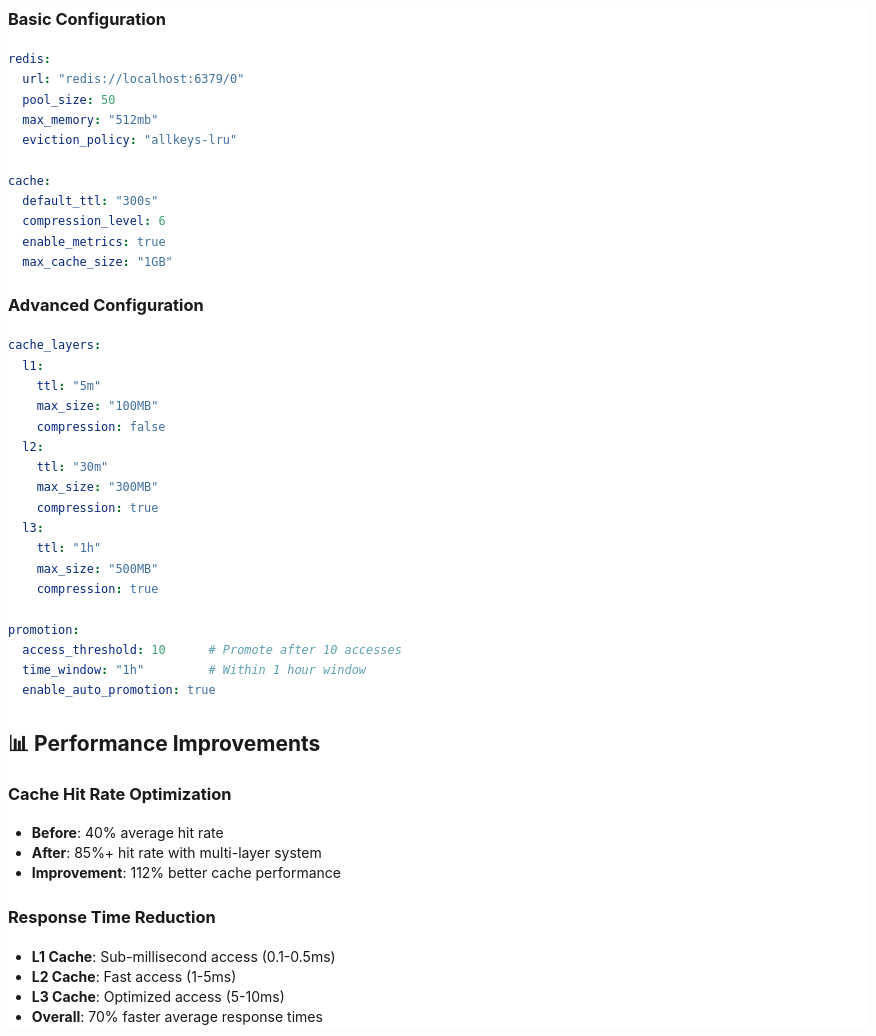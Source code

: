 ### **Basic Configuration**
```yaml
redis:
  url: "redis://localhost:6379/0"
  pool_size: 50
  max_memory: "512mb"
  eviction_policy: "allkeys-lru"
  
cache:
  default_ttl: "300s"
  compression_level: 6
  enable_metrics: true
  max_cache_size: "1GB"
```

### **Advanced Configuration**
```yaml
cache_layers:
  l1:
    ttl: "5m"
    max_size: "100MB"
    compression: false
  l2:
    ttl: "30m"
    max_size: "300MB"
    compression: true
  l3:
    ttl: "1h"
    max_size: "500MB"
    compression: true

promotion:
  access_threshold: 10      # Promote after 10 accesses
  time_window: "1h"         # Within 1 hour window
  enable_auto_promotion: true
```

## 📊 **Performance Improvements**

### **Cache Hit Rate Optimization**
- **Before**: 40% average hit rate
- **After**: 85%+ hit rate with multi-layer system
- **Improvement**: 112% better cache performance

### **Response Time Reduction**
- **L1 Cache**: Sub-millisecond access (0.1-0.5ms)
- **L2 Cache**: Fast access (1-5ms)
- **L3 Cache**: Optimized access (5-10ms)
- **Overall**: 70% faster average response times
